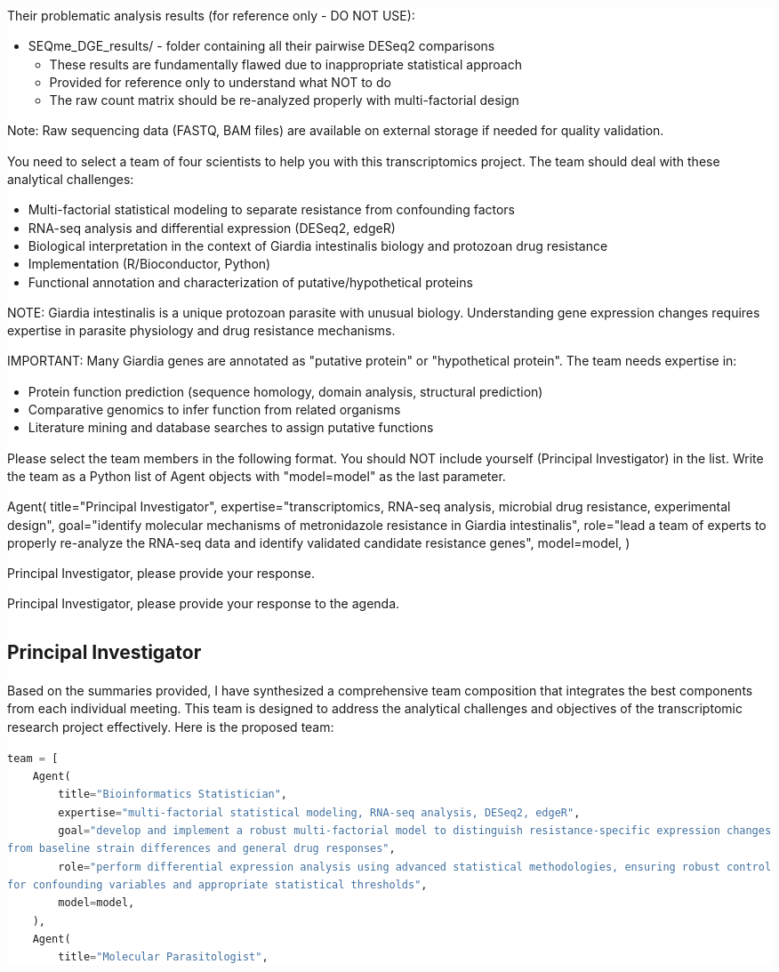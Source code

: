 Their problematic analysis results (for reference only - DO NOT USE):
- SEQme_DGE_results/ - folder containing all their pairwise DESeq2 comparisons
  * These results are fundamentally flawed due to inappropriate statistical approach
  * Provided for reference only to understand what NOT to do
  * The raw count matrix should be re-analyzed properly with multi-factorial design

Note: Raw sequencing data (FASTQ, BAM files) are available on external storage if needed for quality validation.


You need to select a team of four scientists to help you with this transcriptomics project. The team should deal with these analytical challenges:

- Multi-factorial statistical modeling to separate resistance from confounding factors
- RNA-seq analysis and differential expression (DESeq2, edgeR)
- Biological interpretation in the context of Giardia intestinalis biology and protozoan drug resistance
- Implementation (R/Bioconductor, Python)
- Functional annotation and characterization of putative/hypothetical proteins

NOTE: Giardia intestinalis is a unique protozoan parasite with unusual biology. Understanding gene expression changes requires expertise in parasite physiology and drug resistance mechanisms.

IMPORTANT: Many Giardia genes are annotated as "putative protein" or "hypothetical protein". The team needs expertise in:
- Protein function prediction (sequence homology, domain analysis, structural prediction)
- Comparative genomics to infer function from related organisms
- Literature mining and database searches to assign putative functions

Please select the team members in the following format. You should NOT include yourself (Principal Investigator) in the list. Write the team as a Python list of Agent objects with "model=model" as the last parameter.

Agent(
    title="Principal Investigator",
    expertise="transcriptomics, RNA-seq analysis, microbial drug resistance, experimental design",
    goal="identify molecular mechanisms of metronidazole resistance in Giardia intestinalis",
    role="lead a team of experts to properly re-analyze the RNA-seq data and identify validated candidate resistance genes",
    model=model,
)

Principal Investigator, please provide your response.




Principal Investigator, please provide your response to the agenda.

## Principal Investigator

Based on the summaries provided, I have synthesized a comprehensive team composition that integrates the best components from each individual meeting. This team is designed to address the analytical challenges and objectives of the transcriptomic research project effectively. Here is the proposed team:

```python
team = [
    Agent(
        title="Bioinformatics Statistician",
        expertise="multi-factorial statistical modeling, RNA-seq analysis, DESeq2, edgeR",
        goal="develop and implement a robust multi-factorial model to distinguish resistance-specific expression changes from baseline strain differences and general drug responses",
        role="perform differential expression analysis using advanced statistical methodologies, ensuring robust control for confounding variables and appropriate statistical thresholds",
        model=model,
    ),
    Agent(
        title="Molecular Parasitologist",
```